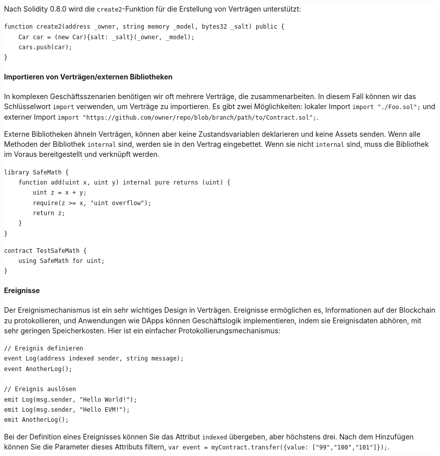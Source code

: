 Nach Solidity 0.8.0 wird die `create2`-Funktion für die Erstellung von Verträgen unterstützt:

```solidity
function create2(address _owner, string memory _model, bytes32 _salt) public {
    Car car = (new Car){salt: _salt}(_owner, _model);
    cars.push(car);
}
```

#### Importieren von Verträgen/externen Bibliotheken

In komplexen Geschäftsszenarien benötigen wir oft mehrere Verträge, die zusammenarbeiten. In diesem Fall können wir das Schlüsselwort `import` verwenden, um Verträge zu importieren. Es gibt zwei Möglichkeiten: lokaler Import `import "./Foo.sol";` und externer Import `import "https://github.com/owner/repo/blob/branch/path/to/Contract.sol";`.

Externe Bibliotheken ähneln Verträgen, können aber keine Zustandsvariablen deklarieren und keine Assets senden. Wenn alle Methoden der Bibliothek `internal` sind, werden sie in den Vertrag eingebettet. Wenn sie nicht `internal` sind, muss die Bibliothek im Voraus bereitgestellt und verknüpft werden.

```solidity
library SafeMath {
    function add(uint x, uint y) internal pure returns (uint) {
        uint z = x + y;
        require(z >= x, "uint overflow");
        return z;
    }
}
```

```solidity
contract TestSafeMath {
    using SafeMath for uint;
}
```

#### Ereignisse

Der Ereignismechanismus ist ein sehr wichtiges Design in Verträgen. Ereignisse ermöglichen es, Informationen auf der Blockchain zu protokollieren, und Anwendungen wie DApps können Geschäftslogik implementieren, indem sie Ereignisdaten abhören, mit sehr geringen Speicherkosten. Hier ist ein einfacher Protokollierungsmechanismus:

```solidity
// Ereignis definieren
event Log(address indexed sender, string message);
event AnotherLog();

// Ereignis auslösen
emit Log(msg.sender, "Hello World!");
emit Log(msg.sender, "Hello EVM!");
emit AnotherLog();
```

Bei der Definition eines Ereignisses können Sie das Attribut `indexed` übergeben, aber höchstens drei. Nach dem Hinzufügen können Sie die Parameter dieses Attributs filtern, `var event = myContract.transfer({value: ["99","100","101"]});`.
